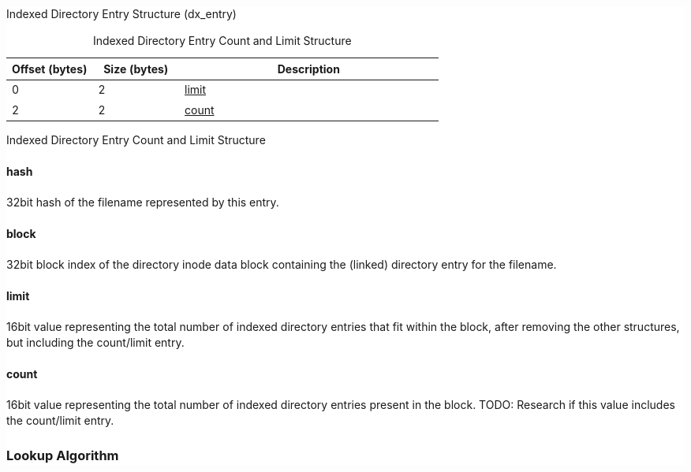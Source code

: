 Indexed Directory Entry Structure (dx_entry)

<table>
<caption>Indexed Directory Entry Count and Limit Structure</caption>
<colgroup>
<col style="width: 20%" />
<col style="width: 20%" />
<col style="width: 60%" />
</colgroup>
<thead>
<tr class="header">
<th>Offset (bytes)</th>
<th>Size (bytes)</th>
<th>Description</th>
</tr>
</thead>
<tbody>
<tr class="odd">
<td>0</td>
<td>2</td>
<td><a href="#dx-entry-countlimit-limit">limit</a></td>
</tr>
<tr class="even">
<td>2</td>
<td>2</td>
<td><a href="#dx-entry-countlimit-count">count</a></td>
</tr>
</tbody>
</table>

Indexed Directory Entry Count and Limit Structure

#### hash

32bit hash of the filename represented by this entry.

#### block

32bit block index of the directory inode data block containing the
(linked) directory entry for the filename.

#### limit

16bit value representing the total number of indexed directory entries
that fit within the block, after removing the other structures, but
including the count/limit entry.

#### count

16bit value representing the total number of indexed directory entries
present in the block. TODO: Research if this value includes the
count/limit entry.

### Lookup Algorithm
